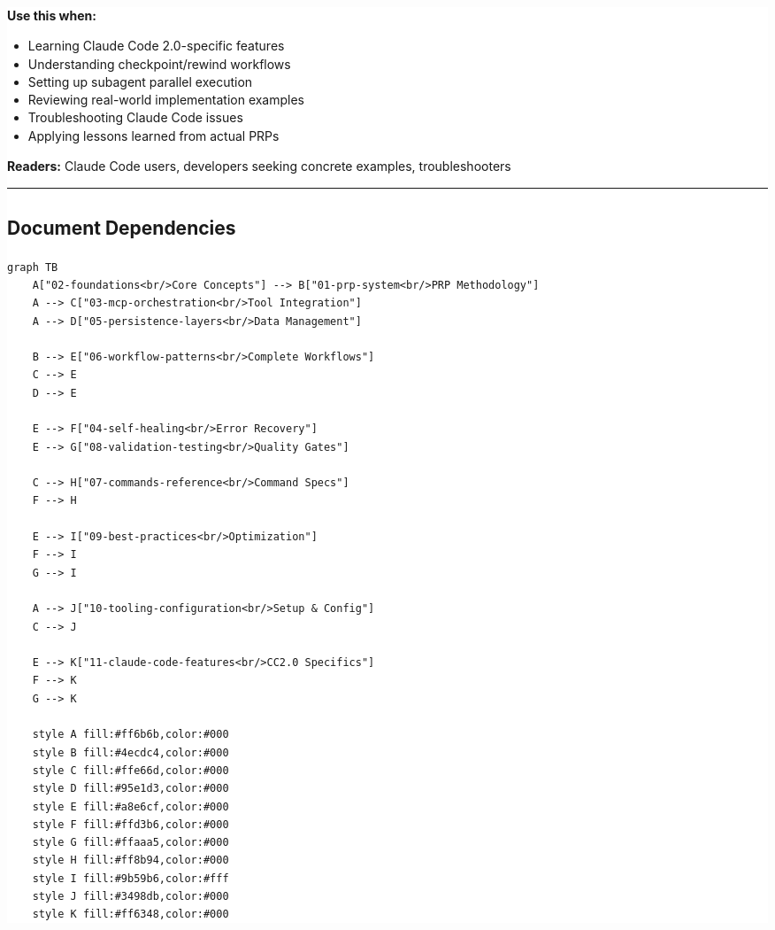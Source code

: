 **Use this when:**
- Learning Claude Code 2.0-specific features
- Understanding checkpoint/rewind workflows
- Setting up subagent parallel execution
- Reviewing real-world implementation examples
- Troubleshooting Claude Code issues
- Applying lessons learned from actual PRPs

**Readers:** Claude Code users, developers seeking concrete examples, troubleshooters

---

## Document Dependencies

```mermaid
graph TB
    A["02-foundations<br/>Core Concepts"] --> B["01-prp-system<br/>PRP Methodology"]
    A --> C["03-mcp-orchestration<br/>Tool Integration"]
    A --> D["05-persistence-layers<br/>Data Management"]

    B --> E["06-workflow-patterns<br/>Complete Workflows"]
    C --> E
    D --> E

    E --> F["04-self-healing<br/>Error Recovery"]
    E --> G["08-validation-testing<br/>Quality Gates"]

    C --> H["07-commands-reference<br/>Command Specs"]
    F --> H

    E --> I["09-best-practices<br/>Optimization"]
    F --> I
    G --> I

    A --> J["10-tooling-configuration<br/>Setup & Config"]
    C --> J

    E --> K["11-claude-code-features<br/>CC2.0 Specifics"]
    F --> K
    G --> K

    style A fill:#ff6b6b,color:#000
    style B fill:#4ecdc4,color:#000
    style C fill:#ffe66d,color:#000
    style D fill:#95e1d3,color:#000
    style E fill:#a8e6cf,color:#000
    style F fill:#ffd3b6,color:#000
    style G fill:#ffaaa5,color:#000
    style H fill:#ff8b94,color:#000
    style I fill:#9b59b6,color:#fff
    style J fill:#3498db,color:#000
    style K fill:#ff6348,color:#000
```
